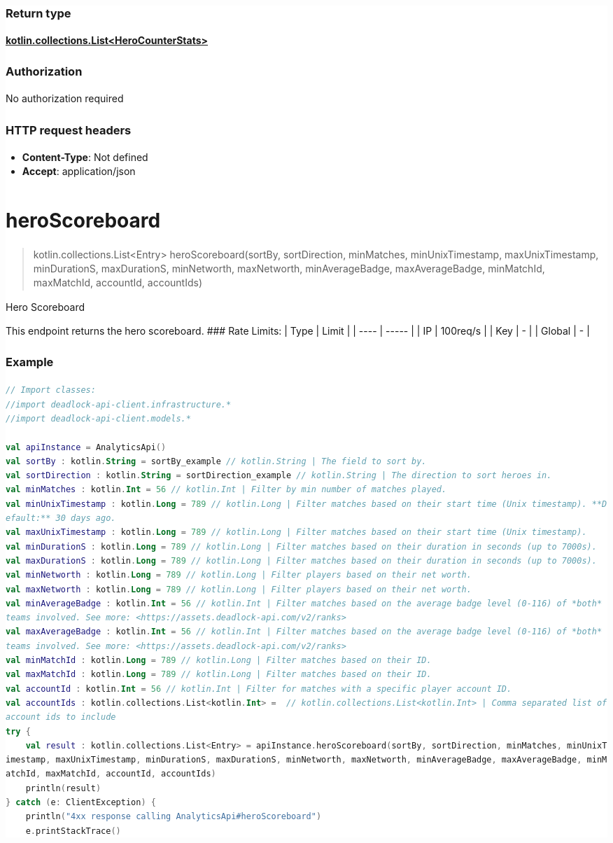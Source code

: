 ### Return type

[**kotlin.collections.List&lt;HeroCounterStats&gt;**](HeroCounterStats.md)

### Authorization

No authorization required

### HTTP request headers

 - **Content-Type**: Not defined
 - **Accept**: application/json

<a id="heroScoreboard"></a>
# **heroScoreboard**
> kotlin.collections.List&lt;Entry&gt; heroScoreboard(sortBy, sortDirection, minMatches, minUnixTimestamp, maxUnixTimestamp, minDurationS, maxDurationS, minNetworth, maxNetworth, minAverageBadge, maxAverageBadge, minMatchId, maxMatchId, accountId, accountIds)

Hero Scoreboard

 This endpoint returns the hero scoreboard.  ### Rate Limits: | Type | Limit | | ---- | ----- | | IP | 100req/s | | Key | - | | Global | - |     

### Example
```kotlin
// Import classes:
//import deadlock-api-client.infrastructure.*
//import deadlock-api-client.models.*

val apiInstance = AnalyticsApi()
val sortBy : kotlin.String = sortBy_example // kotlin.String | The field to sort by.
val sortDirection : kotlin.String = sortDirection_example // kotlin.String | The direction to sort heroes in.
val minMatches : kotlin.Int = 56 // kotlin.Int | Filter by min number of matches played.
val minUnixTimestamp : kotlin.Long = 789 // kotlin.Long | Filter matches based on their start time (Unix timestamp). **Default:** 30 days ago.
val maxUnixTimestamp : kotlin.Long = 789 // kotlin.Long | Filter matches based on their start time (Unix timestamp).
val minDurationS : kotlin.Long = 789 // kotlin.Long | Filter matches based on their duration in seconds (up to 7000s).
val maxDurationS : kotlin.Long = 789 // kotlin.Long | Filter matches based on their duration in seconds (up to 7000s).
val minNetworth : kotlin.Long = 789 // kotlin.Long | Filter players based on their net worth.
val maxNetworth : kotlin.Long = 789 // kotlin.Long | Filter players based on their net worth.
val minAverageBadge : kotlin.Int = 56 // kotlin.Int | Filter matches based on the average badge level (0-116) of *both* teams involved. See more: <https://assets.deadlock-api.com/v2/ranks>
val maxAverageBadge : kotlin.Int = 56 // kotlin.Int | Filter matches based on the average badge level (0-116) of *both* teams involved. See more: <https://assets.deadlock-api.com/v2/ranks>
val minMatchId : kotlin.Long = 789 // kotlin.Long | Filter matches based on their ID.
val maxMatchId : kotlin.Long = 789 // kotlin.Long | Filter matches based on their ID.
val accountId : kotlin.Int = 56 // kotlin.Int | Filter for matches with a specific player account ID.
val accountIds : kotlin.collections.List<kotlin.Int> =  // kotlin.collections.List<kotlin.Int> | Comma separated list of account ids to include
try {
    val result : kotlin.collections.List<Entry> = apiInstance.heroScoreboard(sortBy, sortDirection, minMatches, minUnixTimestamp, maxUnixTimestamp, minDurationS, maxDurationS, minNetworth, maxNetworth, minAverageBadge, maxAverageBadge, minMatchId, maxMatchId, accountId, accountIds)
    println(result)
} catch (e: ClientException) {
    println("4xx response calling AnalyticsApi#heroScoreboard")
    e.printStackTrace()
```